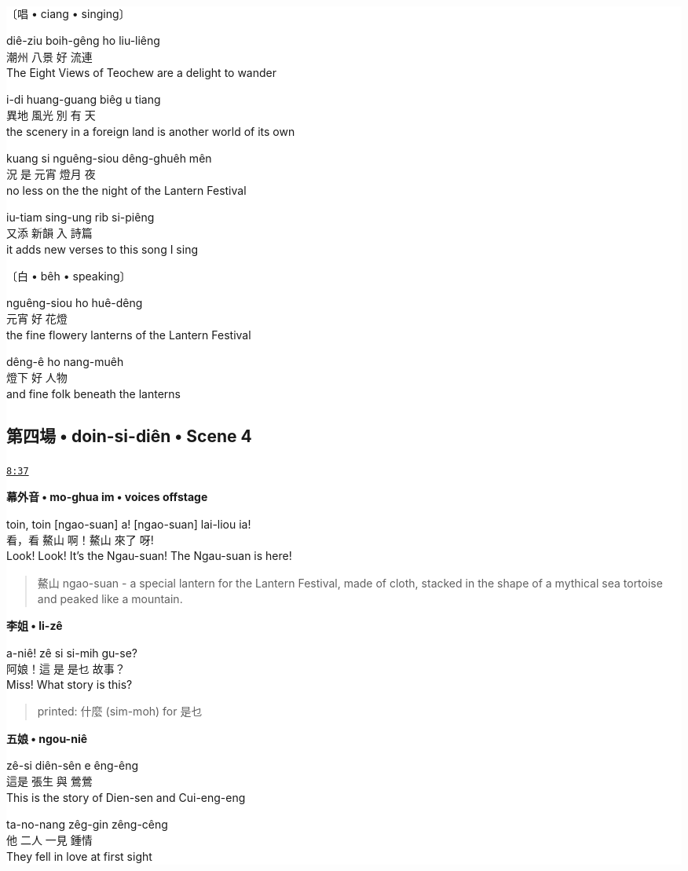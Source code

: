 〔唱 • ciang • singing〕

diê-ziu boih-gêng ho liu-liêng<br/>
潮州 八景 好 流連<br/>
The Eight Views of Teochew are a delight to wander

i-di huang-guang biêg u tiang<br/>
異地 風光 別 有 天<br/>
the scenery in a foreign land is another world of its own

kuang si nguêng-siou dêng-ghuêh mên<br/>
況 是 元宵 燈月 夜<br/>
no less on the the night of the Lantern Festival

iu-tiam sing-ung rib si-piêng<br/>
又添 新韻 入 詩篇<br/>
it adds new verses to this song I sing

〔白 • bêh • speaking〕

nguêng-siou ho huê-dêng<br/>
元宵 好 花燈<br/>
the fine flowery lanterns of the Lantern Festival

dêng-ê ho nang-muêh<br/>
燈下 好 人物<br/>
and fine folk beneath the lanterns

## 第四場 • doin-si-diên • Scene 4

[`8:37`](https://youtu.be/jkxdZsB5iBo?t=517)

**幕外音 • mo-ghua im • voices offstage**

toin, toin [ngao-suan] a! [ngao-suan] lai-liou ia!<br/>
看，看 鰲山 啊！鰲山 來了 呀!<br/>
Look! Look! It’s the Ngau-suan! The Ngau-suan is here!

> 鰲山 ngao-suan - a special lantern for the Lantern Festival, made of cloth, stacked in the shape of a mythical sea tortoise and peaked like a mountain.

**李姐 • li-zê**

a-niê! zê si si-mih gu-se?<br/>
阿娘！這 是 是乜 故事？<br/>
Miss! What story is this?

> printed: 什麼 (sim-moh) for 是乜

**五娘 • ngou-niê**

zê-si diên-sên e êng-êng<br/>
這是 張生 與 鶯鶯<br/>
This is the story of Dien-sen and Cui-eng-eng

ta-no-nang zêg-gin zêng-cêng<br/>
他 二人 一見 鍾情<br/>
They fell in love at first sight

